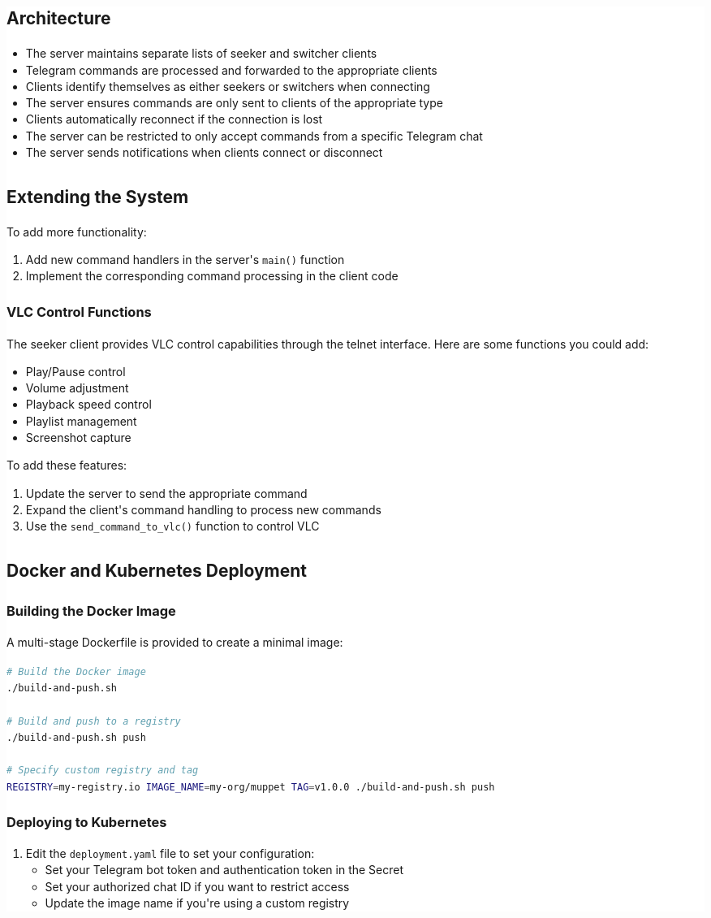 ## Architecture

- The server maintains separate lists of seeker and switcher clients
- Telegram commands are processed and forwarded to the appropriate clients
- Clients identify themselves as either seekers or switchers when connecting
- The server ensures commands are only sent to clients of the appropriate type
- Clients automatically reconnect if the connection is lost
- The server can be restricted to only accept commands from a specific Telegram chat
- The server sends notifications when clients connect or disconnect

## Extending the System

To add more functionality:
1. Add new command handlers in the server's `main()` function
2. Implement the corresponding command processing in the client code

### VLC Control Functions

The seeker client provides VLC control capabilities through the telnet interface. Here are some functions you could add:

- Play/Pause control
- Volume adjustment
- Playback speed control
- Playlist management
- Screenshot capture

To add these features:
1. Update the server to send the appropriate command
2. Expand the client's command handling to process new commands
3. Use the `send_command_to_vlc()` function to control VLC

## Docker and Kubernetes Deployment

### Building the Docker Image

A multi-stage Dockerfile is provided to create a minimal image:

```bash
# Build the Docker image
./build-and-push.sh

# Build and push to a registry
./build-and-push.sh push

# Specify custom registry and tag
REGISTRY=my-registry.io IMAGE_NAME=my-org/muppet TAG=v1.0.0 ./build-and-push.sh push
```

### Deploying to Kubernetes

1. Edit the `deployment.yaml` file to set your configuration:
   - Set your Telegram bot token and authentication token in the Secret
   - Set your authorized chat ID if you want to restrict access
   - Update the image name if you're using a custom registry
